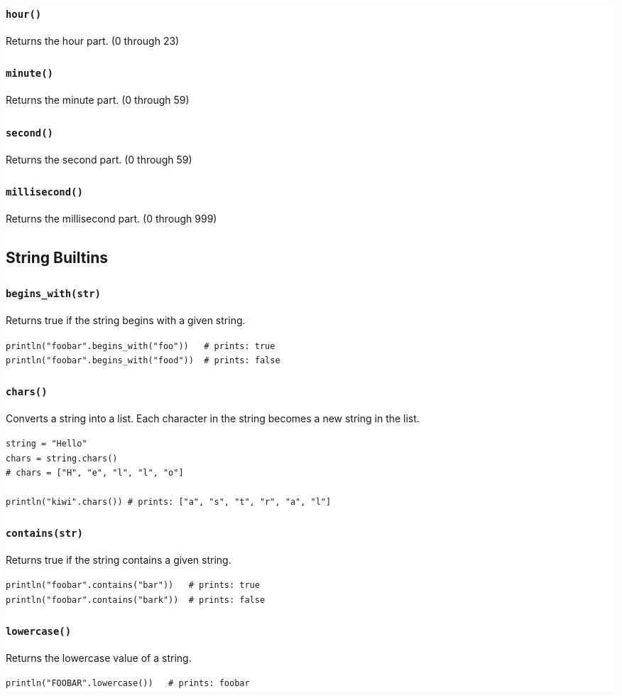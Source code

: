 ### `hour()`

Returns the hour part. (0 through 23)

### `minute()`

Returns the minute part. (0 through 59)

### `second()`

Returns the second part. (0 through 59)

### `millisecond()`

Returns the millisecond part. (0 through 999)

## String Builtins

### `begins_with(str)`

Returns true if the string begins with a given string.

```hayward
println("foobar".begins_with("foo"))   # prints: true
println("foobar".begins_with("food"))  # prints: false
```

### `chars()`

Converts a string into a list. Each character in the string becomes a new string in the list.

```hayward
string = "Hello"
chars = string.chars() 
# chars = ["H", "e", "l", "l", "o"]

println("kiwi".chars()) # prints: ["a", "s", "t", "r", "a", "l"]
```

### `contains(str)`

Returns true if the string contains a given string.

```hayward
println("foobar".contains("bar"))   # prints: true
println("foobar".contains("bark"))  # prints: false
```

### `lowercase()`

Returns the lowercase value of a string.

```hayward
println("FOOBAR".lowercase())   # prints: foobar
```
